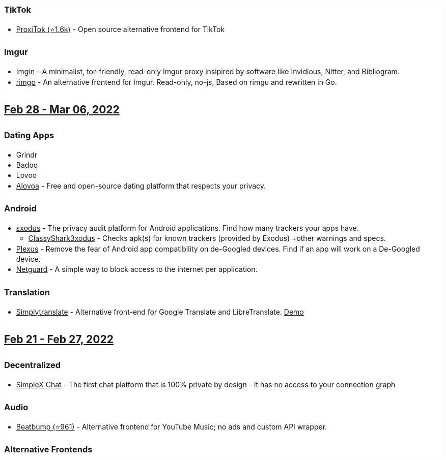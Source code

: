 ### TikTok

*   [ProxiTok (⭐1.6k)](https://github.com/pablouser1/ProxiTok) - Open source alternative frontend for TikTok

### Imgur

*   [Imgin](https://git.voidnet.tech/kev/imgin) - A minimalist, tor-friendly, read-only Imgur proxy insipired by software like Invidious, Nitter, and Bibliogram.
*   [rimgo](https://codeberg.org/video-prize-ranch/rimgo#instances) - An alternative frontend for Imgur. Read-only, no-js, Based on rimgu and rewritten in Go.

## [Feb 28 - Mar 06, 2022](/content/2022/9/README.md)

### Dating Apps

*   Grindr
*   Badoo
*   Lovoo
*   [Alovoa](https://alovoa.com/) - Free and open-source dating platform that respects your privacy.

### Android

*   [εxodus](https://reports.exodus-privacy.eu.org/en/) - The privacy audit platform for Android applications. Find how many trackers your apps have.
    *   [ClassyShark3xodus](https://f-droid.org/en/packages/com.oF2pks.classyshark3xodus/) - Checks apk(s) for known trackers (provided by Exodus) +other warnings and specs.
*   [Plexus](https://plexus.techlore.tech/) - Remove the fear of Android app compatibility on de-Googled devices. Find if an app will work on a De-Googled device.
*   [Netguard](https://netguard.me/) - A simple way to block access to the internet per application.

### Translation

*   [Simplytranslate](https://git.sr.ht/~metalune/simplytranslate_web) - Alternative front-end for Google Translate and LibreTranslate. [Demo](https://simplytranslate.org/)

## [Feb 21 - Feb 27, 2022](/content/2022/8/README.md)

### Decentralized

*   [SimpleX Chat](https://simplex.chat/) - The first chat platform that is 100% private by design - it has no access to your connection graph

### Audio

*   [Beatbump (⭐961)](https://github.com/snuffyDev/Beatbump) - Alternative frontend for YouTube Music; no ads and custom API wrapper.

### Alternative Frontends
